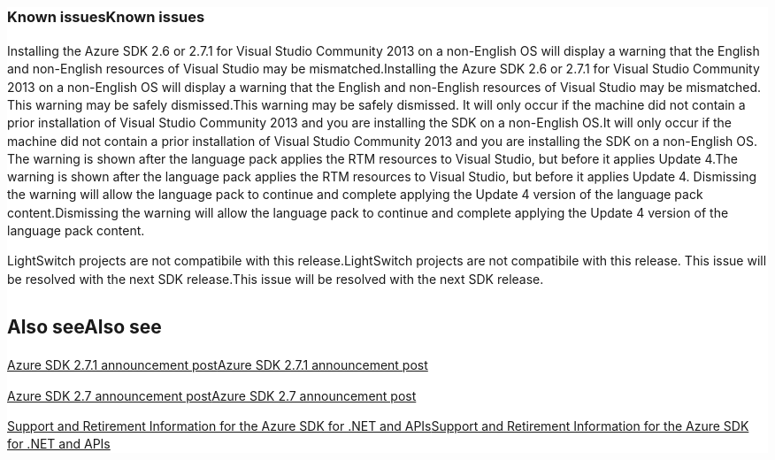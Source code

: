 ### <a name="known-issues"></a><span data-ttu-id="1a0d8-205">Known issues</span><span class="sxs-lookup"><span data-stu-id="1a0d8-205">Known issues</span></span>
<span data-ttu-id="1a0d8-206">Installing the Azure SDK 2.6 or 2.7.1 for Visual Studio Community 2013 on a non-English OS will display a warning that the English and non-English resources of Visual Studio may be mismatched.</span><span class="sxs-lookup"><span data-stu-id="1a0d8-206">Installing the Azure SDK 2.6 or 2.7.1 for Visual Studio Community 2013 on a non-English OS will display a warning that the English and non-English resources of Visual Studio may be mismatched.</span></span> <span data-ttu-id="1a0d8-207">This warning may be safely dismissed.</span><span class="sxs-lookup"><span data-stu-id="1a0d8-207">This warning may be safely dismissed.</span></span> <span data-ttu-id="1a0d8-208">It will only occur if the machine did not contain a prior installation of Visual Studio Community 2013 and you are installing the SDK on a non-English OS.</span><span class="sxs-lookup"><span data-stu-id="1a0d8-208">It will only occur if the machine did not contain a prior installation of Visual Studio Community 2013 and you are installing the SDK on a non-English OS.</span></span> <span data-ttu-id="1a0d8-209">The warning is shown after the language pack applies the RTM resources to Visual Studio, but before it applies Update 4.</span><span class="sxs-lookup"><span data-stu-id="1a0d8-209">The warning is shown after the language pack applies the RTM resources to Visual Studio, but before it applies Update 4.</span></span> <span data-ttu-id="1a0d8-210">Dismissing the warning will allow the language pack to continue and complete applying the Update 4 version of the language pack content.</span><span class="sxs-lookup"><span data-stu-id="1a0d8-210">Dismissing the warning will allow the language pack to continue and complete applying the Update 4 version of the language pack content.</span></span>

<span data-ttu-id="1a0d8-211">LightSwitch projects are not compatibile with this release.</span><span class="sxs-lookup"><span data-stu-id="1a0d8-211">LightSwitch projects are not compatibile with this release.</span></span> <span data-ttu-id="1a0d8-212">This issue will be resolved with the next SDK release.</span><span class="sxs-lookup"><span data-stu-id="1a0d8-212">This issue will be resolved with the next SDK release.</span></span>

## <a name="also-see"></a><span data-ttu-id="1a0d8-213">Also see</span><span class="sxs-lookup"><span data-stu-id="1a0d8-213">Also see</span></span>
[<span data-ttu-id="1a0d8-214">Azure SDK 2.7.1 announcement post</span><span class="sxs-lookup"><span data-stu-id="1a0d8-214">Azure SDK 2.7.1 announcement post</span></span>](http://go.microsoft.com/fwlink/?LinkId=623850)

[<span data-ttu-id="1a0d8-215">Azure SDK 2.7 announcement post</span><span class="sxs-lookup"><span data-stu-id="1a0d8-215">Azure SDK 2.7 announcement post</span></span>](https://azure.microsoft.com/blog/2015/07/20/announcing-the-azure-sdk-2-7-for-net/)

[<span data-ttu-id="1a0d8-216">Support and Retirement Information for the Azure SDK for .NET and APIs</span><span class="sxs-lookup"><span data-stu-id="1a0d8-216">Support and Retirement Information for the Azure SDK for .NET and APIs</span></span>](https://msdn.microsoft.com/library/azure/dn479282.aspx/)

